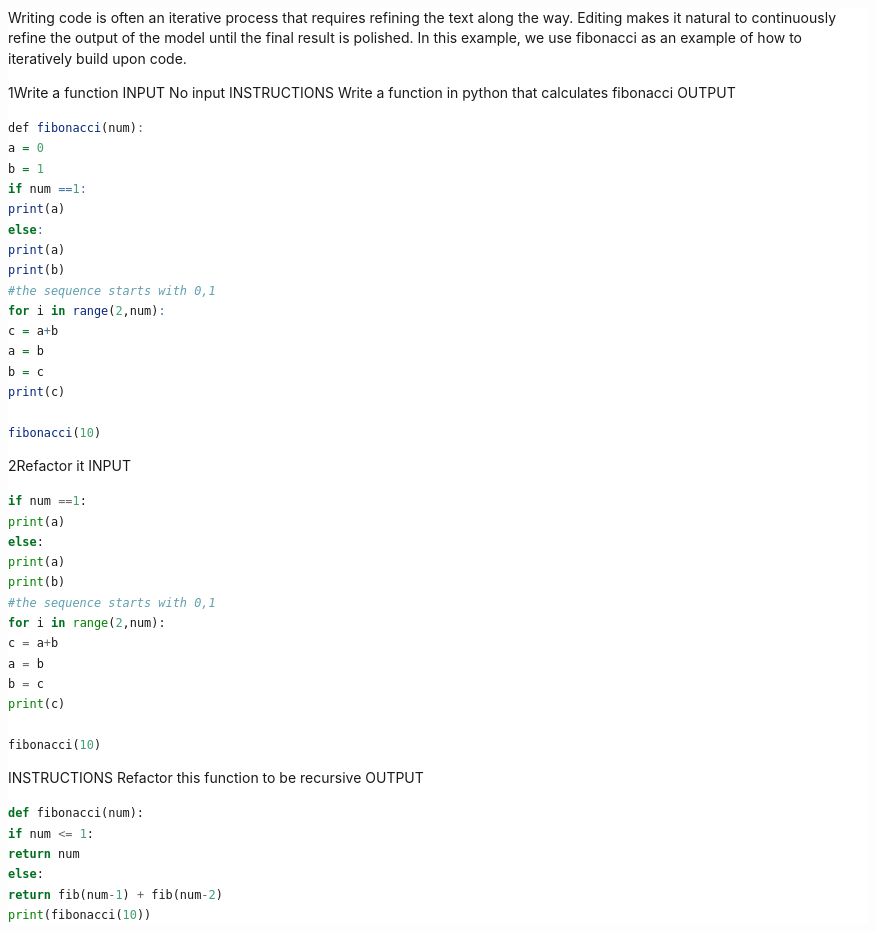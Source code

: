 Writing code is often an iterative process that requires refining the text along the way. Editing makes it natural to continuously refine the output of the model until the final result is polished. In this example, we use fibonacci as an example of how to iteratively build upon code.

1Write a function
INPUT
No input
INSTRUCTIONS
Write a function in python that calculates fibonacci
OUTPUT

```r
def fibonacci(num):
a = 0
b = 1
if num ==1:
print(a)
else:
print(a)
print(b)
#the sequence starts with 0,1
for i in range(2,num):
c = a+b
a = b
b = c
print(c)

fibonacci(10)
```

2Refactor it
INPUT

```py
if num ==1:
print(a)
else:
print(a)
print(b)
#the sequence starts with 0,1
for i in range(2,num):
c = a+b
a = b
b = c
print(c)

fibonacci(10)
```

INSTRUCTIONS
Refactor this function to be recursive
OUTPUT

```py
def fibonacci(num):
if num <= 1:
return num
else:
return fib(num-1) + fib(num-2)
print(fibonacci(10))
```
